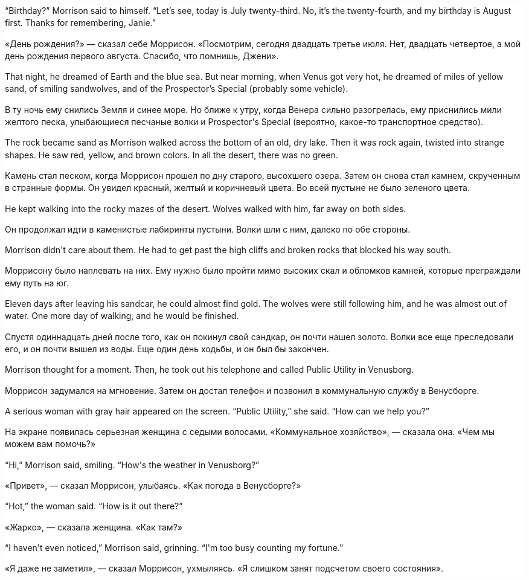 “Birthday?” Morrison said to himself. “Let’s see, today is July twenty-third. No, it’s the twenty-fourth, and my birthday is August first. Thanks for remembering, Janie.”

«День рождения?» — сказал себе Моррисон. «Посмотрим, сегодня двадцать третье июля. Нет, двадцать четвертое, а мой день рождения первого августа. Спасибо, что помнишь, Джени».

That night, he dreamed of Earth and the blue sea. But near morning, when Venus got very hot, he dreamed of miles of yellow sand, of smiling sandwolves, and of the Prospector’s Special (probably some vehicle).

В ту ночь ему снились Земля и синее море. Но ближе к утру, когда Венера сильно разогрелась, ему приснились мили желтого песка, улыбающиеся песчаные волки и Prospector's Special (вероятно, какое-то транспортное средство).

The rock became sand as Morrison walked across the bottom of an old, dry lake. Then it was rock again, twisted into strange shapes. He saw red, yellow, and brown colors. In all the desert, there was no green.

Камень стал песком, когда Моррисон прошел по дну старого, высохшего озера. Затем он снова стал камнем, скрученным в странные формы. Он увидел красный, желтый и коричневый цвета. Во всей пустыне не было зеленого цвета.

He kept walking into the rocky mazes of the desert. Wolves walked with him, far away on both sides.

Он продолжал идти в каменистые лабиринты пустыни. Волки шли с ним, далеко по обе стороны.

Morrison didn't care about them. He had to get past the high cliffs and broken rocks that blocked his way south.

Моррисону было наплевать на них. Ему нужно было пройти мимо высоких скал и обломков камней, которые преграждали ему путь на юг.

Eleven days after leaving his sandcar, he could almost find gold. The wolves were still following him, and he was almost out of water. One more day of walking, and he would be finished.

Спустя одиннадцать дней после того, как он покинул свой сэндкар, он почти нашел золото. Волки все еще преследовали его, и он почти вышел из воды. Еще один день ходьбы, и он был бы закончен.

Morrison thought for a moment. Then, he took out his telephone and called Public Utility in Venusborg.

Моррисон задумался на мгновение. Затем он достал телефон и позвонил в коммунальную службу в Венусборге.

A serious woman with gray hair appeared on the screen. “Public Utility,” she said. “How can we help you?”

На экране появилась серьезная женщина с седыми волосами. «Коммунальное хозяйство», — сказала она. «Чем мы можем вам помочь?»

“Hi,” Morrison said, smiling. “How's the weather in Venusborg?”

«Привет», — сказал Моррисон, улыбаясь. «Как погода в Венусборге?»

“Hot,” the woman said. “How is it out there?”

«Жарко», — сказала женщина. «Как там?»

“I haven't even noticed,” Morrison said, grinning. “I'm too busy counting my fortune.”

«Я даже не заметил», — сказал Моррисон, ухмыляясь. «Я слишком занят подсчетом своего состояния».
